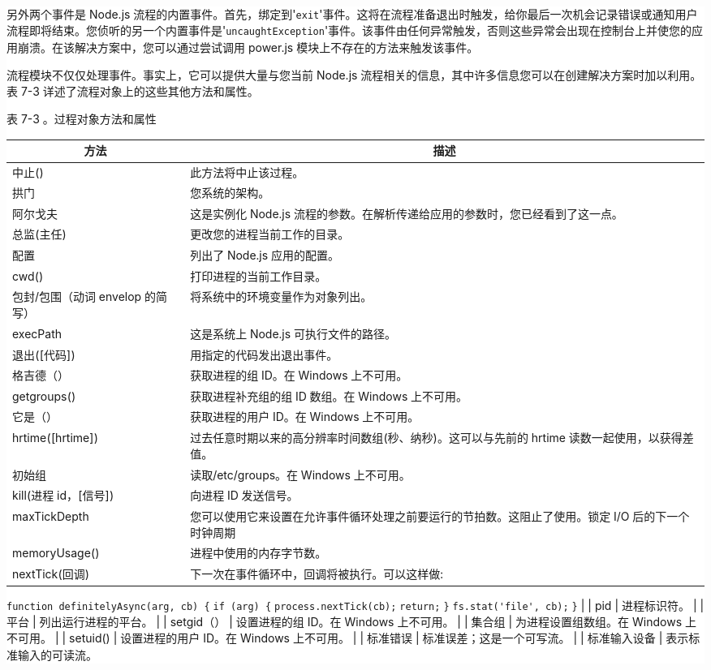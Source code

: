 另外两个事件是 Node.js 流程的内置事件。首先，绑定到'`exit`'事件。这将在流程准备退出时触发，给你最后一次机会记录错误或通知用户流程即将结束。您侦听的另一个内置事件是'`uncaughtException`'事件。该事件由任何异常触发，否则这些异常会出现在控制台上并使您的应用崩溃。在该解决方案中，您可以通过尝试调用 power.js 模块上不存在的方法来触发该事件。

流程模块不仅仅处理事件。事实上，它可以提供大量与您当前 Node.js 流程相关的信息，其中许多信息您可以在创建解决方案时加以利用。表 7-3 详述了流程对象上的这些其他方法和属性。

表 7-3 。过程对象方法和属性

| 方法 | 描述 |
| --- | --- |
| 中止() | 此方法将中止该过程。 |
| 拱门 | 您系统的架构。 |
| 阿尔戈夫 | 这是实例化 Node.js 流程的参数。在解析传递给应用的参数时，您已经看到了这一点。 |
| 总监(主任) | 更改您的进程当前工作的目录。 |
| 配置 | 列出了 Node.js 应用的配置。 |
| cwd() | 打印进程的当前工作目录。 |
| 包封/包围（动词 envelop 的简写） | 将系统中的环境变量作为对象列出。 |
| execPath | 这是系统上 Node.js 可执行文件的路径。 |
| 退出([代码]) | 用指定的代码发出退出事件。 |
| 格吉德（） | 获取进程的组 ID。在 Windows 上不可用。 |
| getgroups() | 获取进程补充组的组 ID 数组。在 Windows 上不可用。 |
| 它是（） | 获取进程的用户 ID。在 Windows 上不可用。 |
| hrtime([hrtime]) | 过去任意时期以来的高分辨率时间数组(秒、纳秒)。这可以与先前的 hrtime 读数一起使用，以获得差值。 |
| 初始组 | 读取/etc/groups。在 Windows 上不可用。 |
| kill(进程 id，[信号]) | 向进程 ID 发送信号。 |
| maxTickDepth | 您可以使用它来设置在允许事件循环处理之前要运行的节拍数。这阻止了使用。锁定 I/O 后的下一个时钟周期 |
| memoryUsage() | 进程中使用的内存字节数。 |
| nextTick(回调) | 下一次在事件循环中，回调将被执行。可以这样做:

`function definitelyAsync(arg, cb) {`
`if (arg) {`
`process.nextTick(cb);`
`return;`
`}`
`fs.stat('file', cb);`
`}` |
| pid | 进程标识符。 |
| 平台 | 列出运行进程的平台。 |
| setgid（） | 设置进程的组 ID。在 Windows 上不可用。 |
| 集合组 | 为进程设置组数组。在 Windows 上不可用。 |
| setuid() | 设置进程的用户 ID。在 Windows 上不可用。 |
| 标准错误 | 标准误差；这是一个可写流。 |
| 标准输入设备 | 表示标准输入的可读流。
